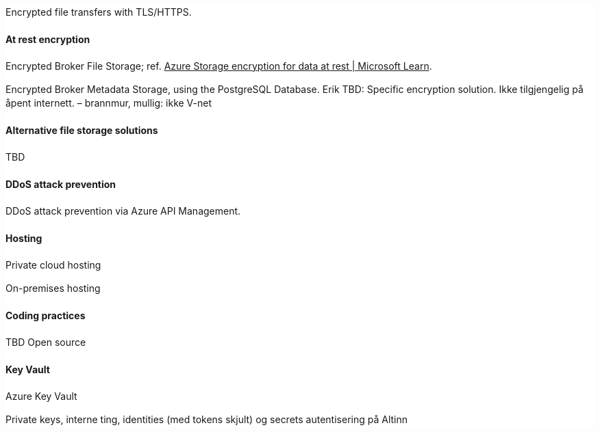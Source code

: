 Encrypted file transfers with TLS/HTTPS.

#### At rest encryption

Encrypted Broker File Storage; ref. [Azure Storage encryption for data
at rest \| Microsoft
Learn](https://learn.microsoft.com/en-us/azure/storage/common/storage-service-encryption).

Encrypted Broker Metadata Storage, using the PostgreSQL Database. Erik
TBD: Specific encryption solution. Ikke tilgjengelig på åpent internett.
– brannmur, mullig: ikke V-net

#### Alternative file storage solutions

TBD

#### DDoS attack prevention

DDoS attack prevention via Azure API Management.

#### Hosting

Private cloud hosting

On-premises hosting

#### Coding practices

TBD Open source

#### Key Vault

Azure Key Vault

Private keys, interne ting, identities (med tokens skjult) og secrets
autentisering på Altinn
